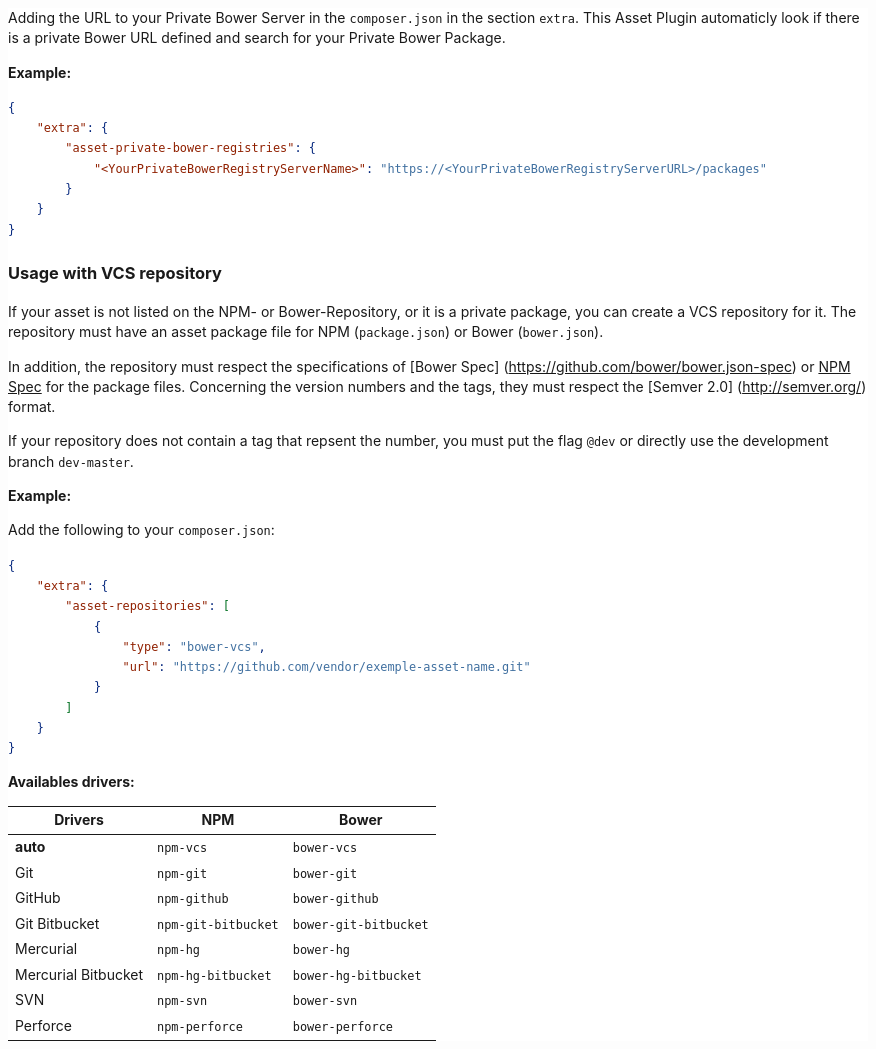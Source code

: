 Adding the URL to your Private Bower Server in the `composer.json` in the section `extra`. This
Asset Plugin automaticly look if there is a private Bower URL defined and search for your Private
Bower Package.

**Example:**

```json
{
    "extra": {
        "asset-private-bower-registries": {
            "<YourPrivateBowerRegistryServerName>": "https://<YourPrivateBowerRegistryServerURL>/packages"
        }
    }
}
```

### Usage with VCS repository

If your asset is not listed on the NPM- or Bower-Repository, or it is a private package, you can
create a VCS repository for it. The repository must have an asset package file for NPM (`package.json`)
or Bower (`bower.json`).

In addition, the repository must respect the specifications of [Bower Spec]
(https://github.com/bower/bower.json-spec) or [NPM Spec](https://docs.npmjs.com/files/package.json)
for the package files. Concerning the version numbers and the tags, they must respect the [Semver 2.0]
(http://semver.org/) format.

If your repository does not contain a tag that repsent the number, you must put the flag `@dev` or directly
use the development branch `dev-master`.

**Example:**

Add the following to your `composer.json`:

```json
{
    "extra": {
        "asset-repositories": [
            {
                "type": "bower-vcs",
                "url": "https://github.com/vendor/exemple-asset-name.git"
            }
        ]
    }
}
```

**Availables drivers:**

| Drivers             | NPM                 | Bower                 |
|---------------------|---------------------|-----------------------|
| **auto**            | `npm-vcs`           | `bower-vcs`           |
| Git                 | `npm-git`           | `bower-git`           |
| GitHub              | `npm-github`        | `bower-github`        |
| Git Bitbucket       | `npm-git-bitbucket` | `bower-git-bitbucket` |
| Mercurial           | `npm-hg`            | `bower-hg`            |
| Mercurial Bitbucket | `npm-hg-bitbucket`  | `bower-hg-bitbucket`  |
| SVN                 | `npm-svn`           | `bower-svn`           |
| Perforce            | `npm-perforce`      | `bower-perforce`      |